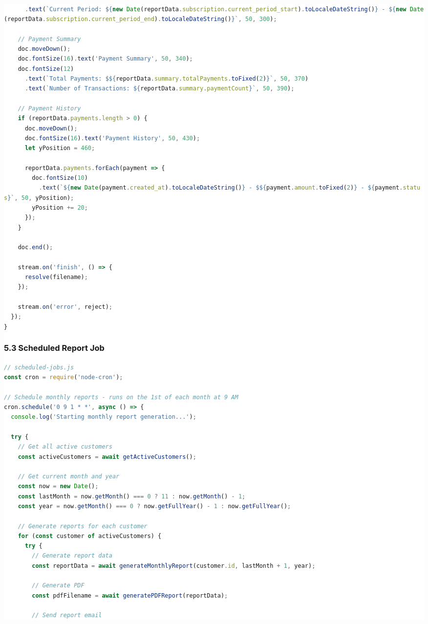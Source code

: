 ```javascript
      .text(`Current Period: ${new Date(reportData.subscription.current_period_start).toLocaleDateString()} - ${new Date(reportData.subscription.current_period_end).toLocaleDateString()}`, 50, 300);
    
    // Payment Summary
    doc.moveDown();
    doc.fontSize(16).text('Payment Summary', 50, 340);
    doc.fontSize(12)
      .text(`Total Payments: $${reportData.summary.totalPayments.toFixed(2)}`, 50, 370)
      .text(`Number of Transactions: ${reportData.summary.paymentCount}`, 50, 390);
    
    // Payment History
    if (reportData.payments.length > 0) {
      doc.moveDown();
      doc.fontSize(16).text('Payment History', 50, 430);
      let yPosition = 460;
      
      reportData.payments.forEach(payment => {
        doc.fontSize(10)
          .text(`${new Date(payment.created_at).toLocaleDateString()} - $${payment.amount.toFixed(2)} - ${payment.status}`, 50, yPosition);
        yPosition += 20;
      });
    }
    
    doc.end();
    
    stream.on('finish', () => {
      resolve(filename);
    });
    
    stream.on('error', reject);
  });
}
```

### 5.3 Scheduled Report Job
```javascript
// scheduled-jobs.js
const cron = require('node-cron');

// Schedule monthly reports - runs on the 1st of each month at 9 AM
cron.schedule('0 9 1 * *', async () => {
  console.log('Starting monthly report generation...');
  
  try {
    // Get all active customers
    const activeCustomers = await getActiveCustomers();
    
    // Get current month and year
    const now = new Date();
    const lastMonth = now.getMonth() === 0 ? 11 : now.getMonth() - 1;
    const year = now.getMonth() === 0 ? now.getFullYear() - 1 : now.getFullYear();
    
    // Generate reports for each customer
    for (const customer of activeCustomers) {
      try {
        // Generate report data
        const reportData = await generateMonthlyReport(customer.id, lastMonth + 1, year);
        
        // Generate PDF
        const pdfFilename = await generatePDFReport(reportData);
        
        // Send report email
```